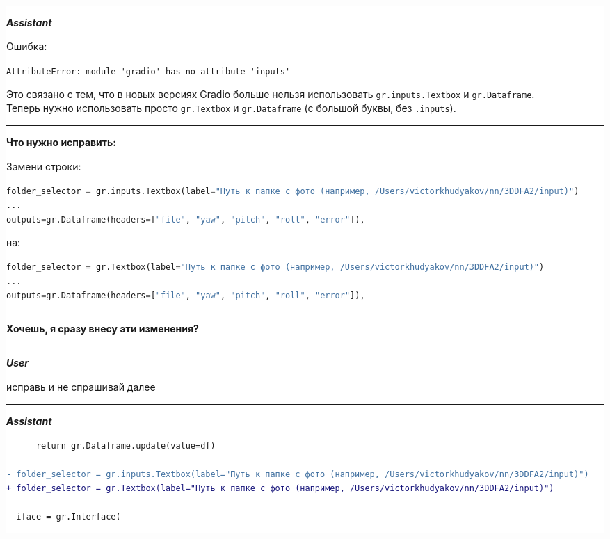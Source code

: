 

---

_**Assistant**_

Ошибка:
```
AttributeError: module 'gradio' has no attribute 'inputs'
```

Это связано с тем, что в новых версиях Gradio больше нельзя использовать `gr.inputs.Textbox` и `gr.Dataframe`.  
Теперь нужно использовать просто `gr.Textbox` и `gr.Dataframe` (с большой буквы, без `.inputs`).

---

**Что нужно исправить:**

Замени строки:
```python
folder_selector = gr.inputs.Textbox(label="Путь к папке с фото (например, /Users/victorkhudyakov/nn/3DDFA2/input)")
...
outputs=gr.Dataframe(headers=["file", "yaw", "pitch", "roll", "error"]),
```
на:
```python
folder_selector = gr.Textbox(label="Путь к папке с фото (например, /Users/victorkhudyakov/nn/3DDFA2/input)")
...
outputs=gr.Dataframe(headers=["file", "yaw", "pitch", "roll", "error"]),
```

---

**Хочешь, я сразу внесу эти изменения?**

---

_**User**_

исправь и не спрашивай далее

---

_**Assistant**_

```diff
      return gr.Dataframe.update(value=df)
  
- folder_selector = gr.inputs.Textbox(label="Путь к папке с фото (например, /Users/victorkhudyakov/nn/3DDFA2/input)")
+ folder_selector = gr.Textbox(label="Путь к папке с фото (например, /Users/victorkhudyakov/nn/3DDFA2/input)")
  
  iface = gr.Interface(
```

---